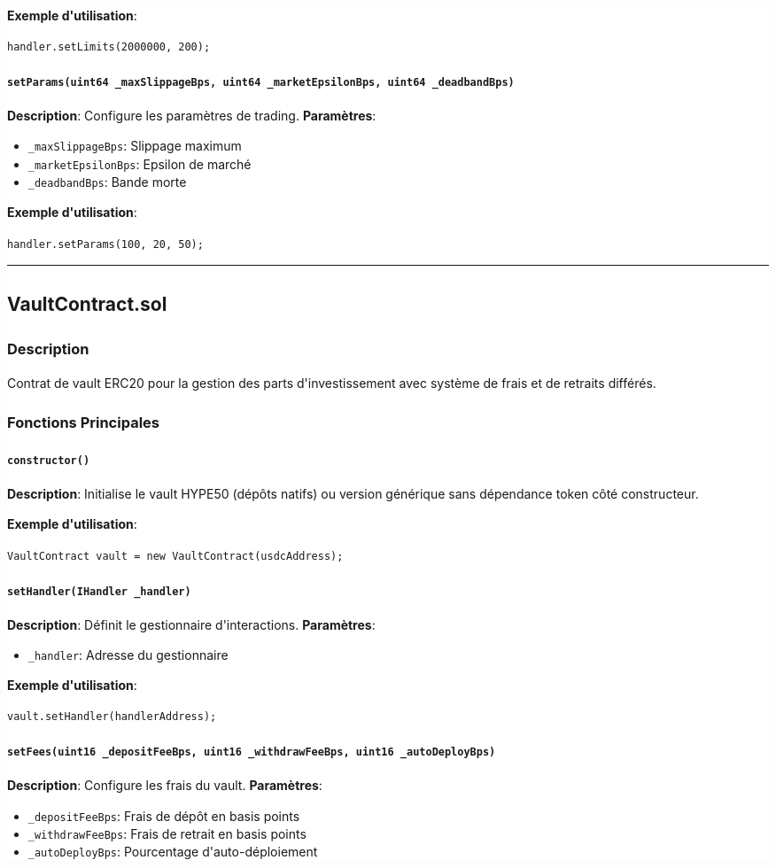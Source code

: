 **Exemple d'utilisation**:
```solidity
handler.setLimits(2000000, 200);
```

#### `setParams(uint64 _maxSlippageBps, uint64 _marketEpsilonBps, uint64 _deadbandBps)`
**Description**: Configure les paramètres de trading.
**Paramètres**:
- `_maxSlippageBps`: Slippage maximum
- `_marketEpsilonBps`: Epsilon de marché
- `_deadbandBps`: Bande morte

**Exemple d'utilisation**:
```solidity
handler.setParams(100, 20, 50);
```

---

## VaultContract.sol

### Description
Contrat de vault ERC20 pour la gestion des parts d'investissement avec système de frais et de retraits différés.

### Fonctions Principales

#### `constructor()`
**Description**: Initialise le vault HYPE50 (dépôts natifs) ou version générique sans dépendance token côté constructeur.

**Exemple d'utilisation**:
```solidity
VaultContract vault = new VaultContract(usdcAddress);
```

#### `setHandler(IHandler _handler)`
**Description**: Définit le gestionnaire d'interactions.
**Paramètres**:
- `_handler`: Adresse du gestionnaire

**Exemple d'utilisation**:
```solidity
vault.setHandler(handlerAddress);
```

#### `setFees(uint16 _depositFeeBps, uint16 _withdrawFeeBps, uint16 _autoDeployBps)`
**Description**: Configure les frais du vault.
**Paramètres**:
- `_depositFeeBps`: Frais de dépôt en basis points
- `_withdrawFeeBps`: Frais de retrait en basis points
- `_autoDeployBps`: Pourcentage d'auto-déploiement
